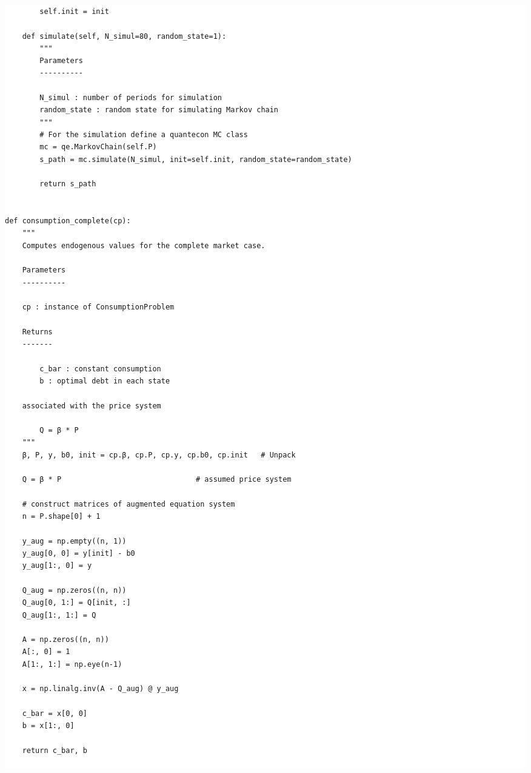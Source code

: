 ```python3 hide-output=false
        self.init = init

    def simulate(self, N_simul=80, random_state=1):
        """
        Parameters
        ----------

        N_simul : number of periods for simulation
        random_state : random state for simulating Markov chain
        """
        # For the simulation define a quantecon MC class
        mc = qe.MarkovChain(self.P)
        s_path = mc.simulate(N_simul, init=self.init, random_state=random_state)

        return s_path


def consumption_complete(cp):
    """
    Computes endogenous values for the complete market case.

    Parameters
    ----------

    cp : instance of ConsumptionProblem

    Returns
    -------

        c_bar : constant consumption
        b : optimal debt in each state

    associated with the price system

        Q = β * P
    """
    β, P, y, b0, init = cp.β, cp.P, cp.y, cp.b0, cp.init   # Unpack

    Q = β * P                               # assumed price system

    # construct matrices of augmented equation system
    n = P.shape[0] + 1

    y_aug = np.empty((n, 1))
    y_aug[0, 0] = y[init] - b0
    y_aug[1:, 0] = y

    Q_aug = np.zeros((n, n))
    Q_aug[0, 1:] = Q[init, :]
    Q_aug[1:, 1:] = Q

    A = np.zeros((n, n))
    A[:, 0] = 1
    A[1:, 1:] = np.eye(n-1)

    x = np.linalg.inv(A - Q_aug) @ y_aug

    c_bar = x[0, 0]
    b = x[1:, 0]

    return c_bar, b


```